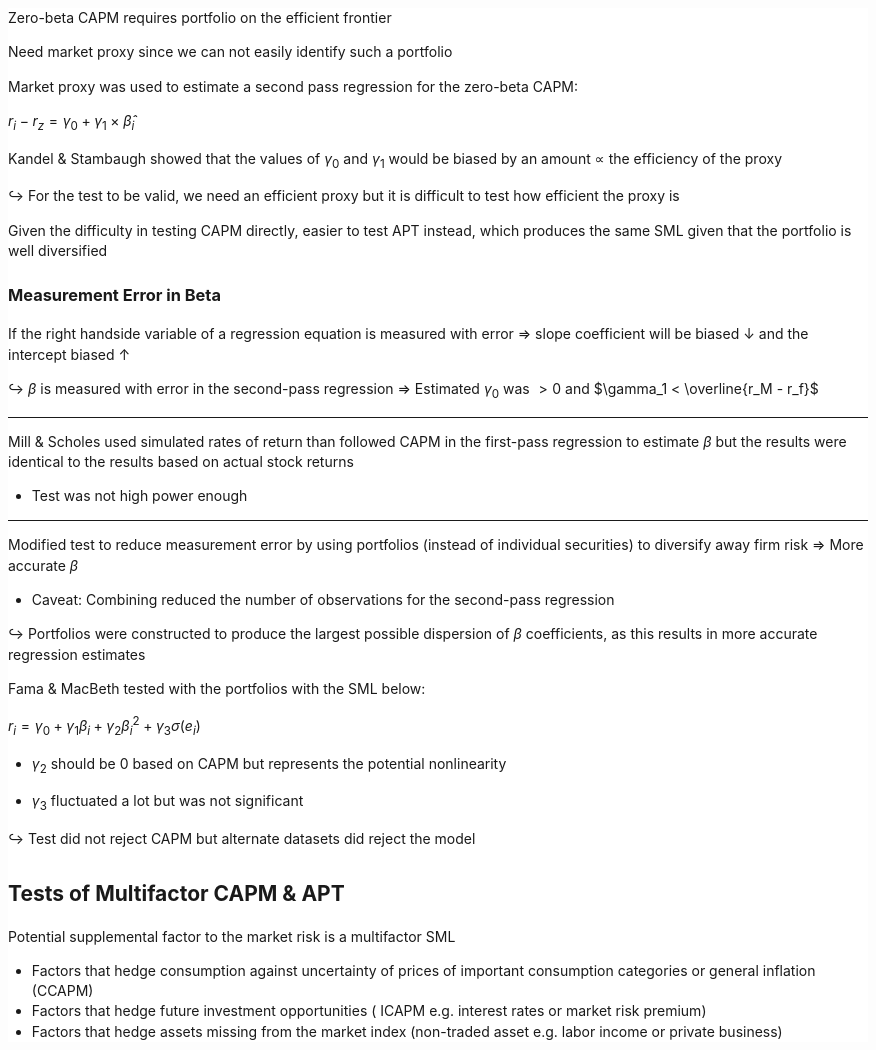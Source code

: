 Zero-beta CAPM requires portfolio on the efficient frontier

Need market proxy since we can not easily identify such a portfolio

Market proxy was used to estimate a second pass regression for the zero-beta CAPM:

$r_i - r_z = \gamma_0 + \gamma_1 \times \hat{\beta}_i$

Kandel & Stambaugh showed that the values of $\gamma_0$ and $\gamma_1$ would be biased by an amount $\propto$ the efficiency of the proxy

$\hookrightarrow$ For the test to be valid, we need an efficient proxy but it is difficult to test how efficient the proxy is

Given the difficulty in testing CAPM directly, easier to test APT instead, which produces the same SML given that the portfolio is well diversified

### Measurement Error in Beta

If the right handside variable of a regression equation is measured with error $\Rightarrow$ slope coefficient will be biased $\downarrow$ and the intercept biased $\uparrow$

$\hookrightarrow$ $\beta$ is measured with error in the second-pass regression $\Rightarrow$ Estimated $\gamma_0$ was $> 0$ and $\gamma_1 < \overline{r_M - r_f}$

***

Mill & Scholes used simulated rates of return than followed CAPM in the first-pass regression to estimate $\beta$ but the results were identical to the results based on actual stock returns

* Test was not high power enough

***

Modified test to reduce measurement error by using portfolios (instead of individual securities) to diversify away firm risk $\Rightarrow$ More accurate $\beta$

* Caveat: Combining reduced the number of observations for the second-pass regression

$\hookrightarrow$ Portfolios were constructed to produce the largest possible dispersion of $\beta$ coefficients, as this results in more accurate regression estimates

Fama & MacBeth tested with the portfolios with the SML below:

$r_i = \gamma_0 + \gamma_1 \beta_i + \gamma_2 \beta_i^2 + \gamma_3 \sigma(e_i)$

* $\gamma_2$ should be 0 based on CAPM but represents the potential nonlinearity

* $\gamma_3$ fluctuated a lot but was not significant

$\hookrightarrow$ Test did not reject CAPM but alternate datasets did reject the model

## Tests of Multifactor CAPM & APT

Potential supplemental factor to the market risk is a multifactor SML

* Factors that hedge consumption against uncertainty of prices of important consumption categories or general inflation (CCAPM)
* Factors that hedge future investment opportunities (
ICAPM e.g. interest rates or market risk premium)
* Factors that hedge assets missing from the market index (non-traded asset e.g. labor income or private business)
